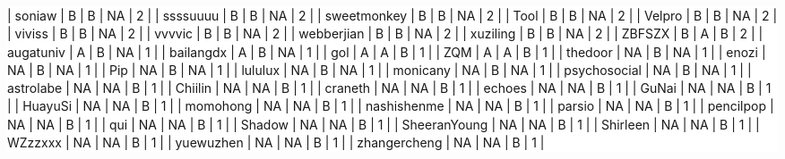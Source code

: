 | soniaw       | B             | B                  | NA            |      2 |
| ssssuuuu     | B             | B                  | NA            |      2 |
| sweetmonkey  | B             | B                  | NA            |      2 |
| Tool         | B             | B                  | NA            |      2 |
| Velpro       | B             | B                  | NA            |      2 |
| viviss       | B             | B                  | NA            |      2 |
| vvvvic       | B             | B                  | NA            |      2 |
| webberjian   | B             | B                  | NA            |      2 |
| xuziling     | B             | B                  | NA            |      2 |
| ZBFSZX       | B             | A                  | B             |      2 |
| augatuniv    | A             | B                  | NA            |      1 |
| bailangdx    | A             | B                  | NA            |      1 |
| gol          | A             | A                  | B             |      1 |
| ZQM          | A             | A                  | B             |      1 |
| thedoor      | NA            | B                  | NA            |      1 |
| enozi        | NA            | B                  | NA            |      1 |
| Pip          | NA            | B                  | NA            |      1 |
| lululux      | NA            | B                  | NA            |      1 |
| monicany     | NA            | B                  | NA            |      1 |
| psychosocial | NA            | B                  | NA            |      1 |
| astrolabe    | NA            | NA                 | B             |      1 |
| Chiilin      | NA            | NA                 | B             |      1 |
| craneth      | NA            | NA                 | B             |      1 |
| echoes       | NA            | NA                 | B             |      1 |
| GuNai        | NA            | NA                 | B             |      1 |
| HuayuSi      | NA            | NA                 | B             |      1 |
| momohong     | NA            | NA                 | B             |      1 |
| nashishenme  | NA            | NA                 | B             |      1 |
| parsio       | NA            | NA                 | B             |      1 |
| pencilpop    | NA            | NA                 | B             |      1 |
| qui          | NA            | NA                 | B             |      1 |
| Shadow       | NA            | NA                 | B             |      1 |
| SheeranYoung | NA            | NA                 | B             |      1 |
| Shirleen     | NA            | NA                 | B             |      1 |
| WZzzxxx      | NA            | NA                 | B             |      1 |
| yuewuzhen    | NA            | NA                 | B             |      1 |
| zhangercheng | NA            | NA                 | B             |      1 |